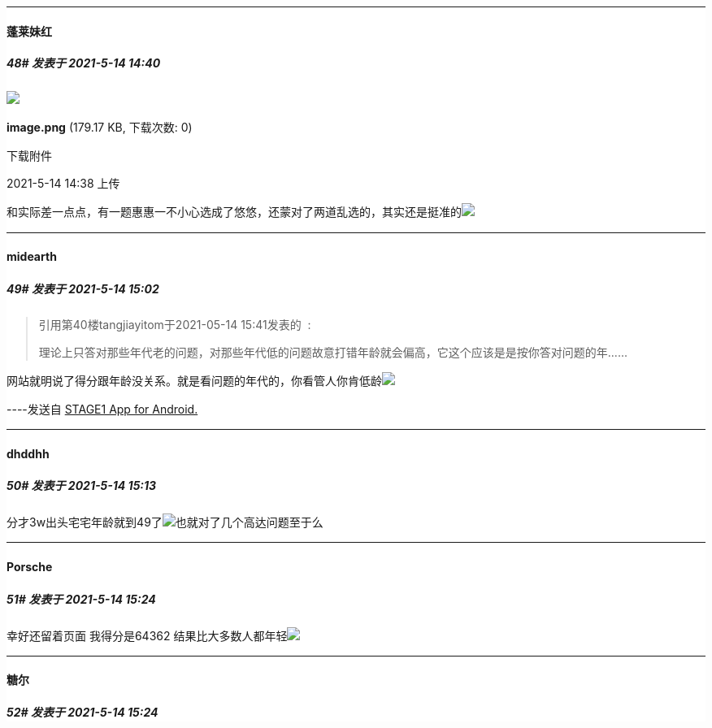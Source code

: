 
*****

####  蓬莱妹红  
##### 48#       发表于 2021-5-14 14:40


<img src="https://img.saraba1st.com/forum/202105/14/143824nfbewecffep9naec.png" referrerpolicy="no-referrer">


<strong>image.png</strong> (179.17 KB, 下载次数: 0)

下载附件

2021-5-14 14:38 上传


和实际差一点点，有一题惠惠一不小心选成了悠悠，还蒙对了两道乱选的，其实还是挺准的<img src="https://static.saraba1st.com/image/smiley/face2017/009.gif" referrerpolicy="no-referrer">


*****

####  midearth  
##### 49#       发表于 2021-5-14 15:02


<blockquote>引用第40楼tangjiayitom于2021-05-14 15:41发表的  :

理论上只答对那些年代老的问题，对那些年代低的问题故意打错年龄就会偏高，它这个应该是是按你答对问题的年......</blockquote>
网站就明说了得分跟年龄没关系。就是看问题的年代的，你看管人你肯低龄<img src="https://static.saraba1st.com/image/smiley/face2017/048.png" referrerpolicy="no-referrer">


----发送自 [STAGE1 App for Android.](http://stage1.5j4m.com/?1.37)


*****

####  dhddhh  
##### 50#       发表于 2021-5-14 15:13


分才3w出头宅宅年龄就到49了<img src="https://static.saraba1st.com/image/smiley/face2017/001.png" referrerpolicy="no-referrer">也就对了几个高达问题至于么


*****

####  Porsche  
##### 51#       发表于 2021-5-14 15:24


幸好还留着页面
我得分是64362
结果比大多数人都年轻<img src="https://static.saraba1st.com/image/smiley/face2017/003.png" referrerpolicy="no-referrer">


*****

####  糖尔  
##### 52#       发表于 2021-5-14 15:24
